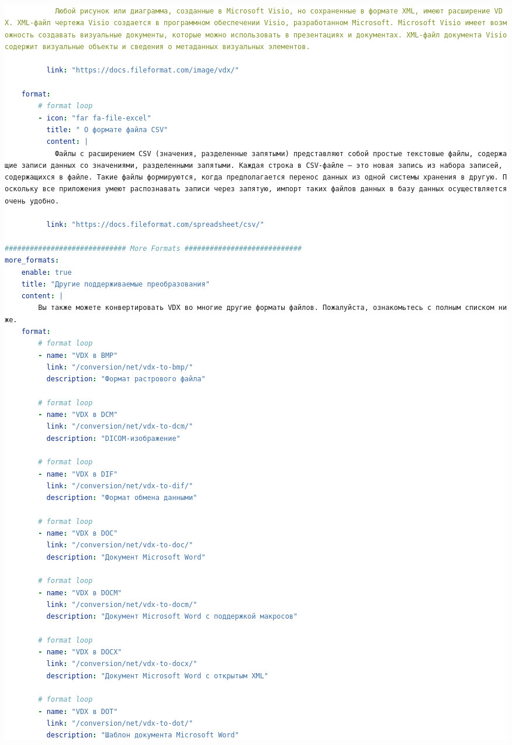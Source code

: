 ```yaml
            Любой рисунок или диаграмма, созданные в Microsoft Visio, но сохраненные в формате XML, имеют расширение VDX. XML-файл чертежа Visio создается в программном обеспечении Visio, разработанном Microsoft. Microsoft Visio имеет возможность создавать визуальные документы, которые можно использовать в презентациях и документах. XML-файл документа Visio содержит визуальные объекты и сведения о метаданных визуальных элементов.

          link: "https://docs.fileformat.com/image/vdx/"

    format:
        # format loop
        - icon: "far fa-file-excel"
          title: " О формате файла CSV"
          content: |
            Файлы с расширением CSV (значения, разделенные запятыми) представляют собой простые текстовые файлы, содержащие записи данных со значениями, разделенными запятыми. Каждая строка в CSV-файле — это новая запись из набора записей, содержащихся в файле. Такие файлы формируются, когда предполагается перенос данных из одной системы хранения в другую. Поскольку все приложения умеют распознавать записи через запятую, импорт таких файлов данных в базу данных осуществляется очень удобно.

          link: "https://docs.fileformat.com/spreadsheet/csv/"

############################# More Formats ############################
more_formats:
    enable: true
    title: "Другие поддерживаемые преобразования"
    content: |
        Вы также можете конвертировать VDX во многие другие форматы файлов. Пожалуйста, ознакомьтесь с полным списком ниже.
    format: 
        # format loop
        - name: "VDX в BMP"
          link: "/conversion/net/vdx-to-bmp/"
          description: "Формат растрового файла"

        # format loop
        - name: "VDX в DCM"
          link: "/conversion/net/vdx-to-dcm/"
          description: "DICOM-изображение"

        # format loop
        - name: "VDX в DIF"
          link: "/conversion/net/vdx-to-dif/"
          description: "Формат обмена данными"

        # format loop
        - name: "VDX в DOC"
          link: "/conversion/net/vdx-to-doc/"
          description: "Документ Microsoft Word"

        # format loop
        - name: "VDX в DOCM"
          link: "/conversion/net/vdx-to-docm/"
          description: "Документ Microsoft Word с поддержкой макросов"

        # format loop
        - name: "VDX в DOCX"
          link: "/conversion/net/vdx-to-docx/"
          description: "Документ Microsoft Word с открытым XML"

        # format loop
        - name: "VDX в DOT"
          link: "/conversion/net/vdx-to-dot/"
          description: "Шаблон документа Microsoft Word"
```